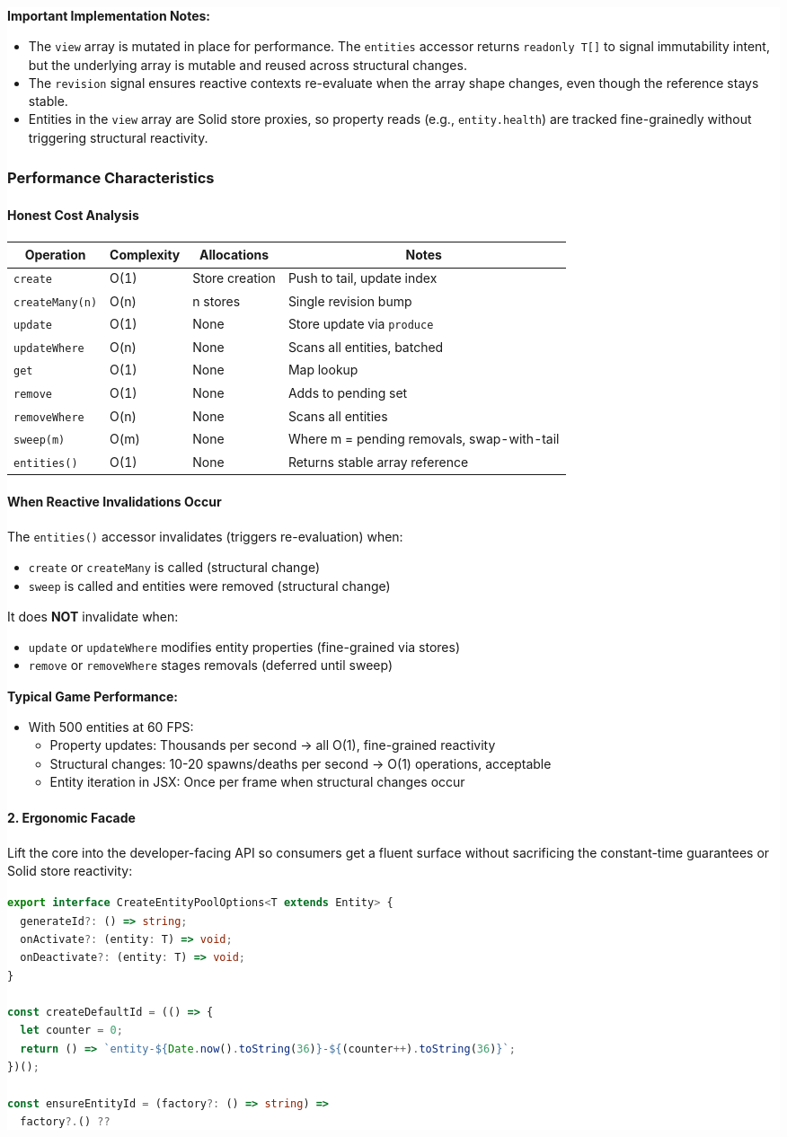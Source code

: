 **Important Implementation Notes:**

- The `view` array is mutated in place for performance. The `entities` accessor returns `readonly T[]` to signal immutability intent, but the underlying array is mutable and reused across structural changes.
- The `revision` signal ensures reactive contexts re-evaluate when the array shape changes, even though the reference stays stable.
- Entities in the `view` array are Solid store proxies, so property reads (e.g., `entity.health`) are tracked fine-grainedly without triggering structural reactivity.

### Performance Characteristics

#### Honest Cost Analysis

| Operation | Complexity | Allocations | Notes |
|-----------|-----------|-------------|-------|
| `create` | O(1) | Store creation | Push to tail, update index |
| `createMany(n)` | O(n) | n stores | Single revision bump |
| `update` | O(1) | None | Store update via `produce` |
| `updateWhere` | O(n) | None | Scans all entities, batched |
| `get` | O(1) | None | Map lookup |
| `remove` | O(1) | None | Adds to pending set |
| `removeWhere` | O(n) | None | Scans all entities |
| `sweep(m)` | O(m) | None | Where m = pending removals, swap-with-tail |
| `entities()` | O(1) | None | Returns stable array reference |

#### When Reactive Invalidations Occur

The `entities()` accessor invalidates (triggers re-evaluation) when:
- `create` or `createMany` is called (structural change)
- `sweep` is called and entities were removed (structural change)

It does **NOT** invalidate when:
- `update` or `updateWhere` modifies entity properties (fine-grained via stores)
- `remove` or `removeWhere` stages removals (deferred until sweep)

**Typical Game Performance:**
- With 500 entities at 60 FPS:
  - Property updates: Thousands per second → all O(1), fine-grained reactivity
  - Structural changes: 10-20 spawns/deaths per second → O(1) operations, acceptable
  - Entity iteration in JSX: Once per frame when structural changes occur

#### 2. Ergonomic Facade

Lift the core into the developer-facing API so consumers get a fluent surface without sacrificing the constant-time guarantees or Solid store reactivity:

```typescript
export interface CreateEntityPoolOptions<T extends Entity> {
  generateId?: () => string;
  onActivate?: (entity: T) => void;
  onDeactivate?: (entity: T) => void;
}

const createDefaultId = (() => {
  let counter = 0;
  return () => `entity-${Date.now().toString(36)}-${(counter++).toString(36)}`;
})();

const ensureEntityId = (factory?: () => string) =>
  factory?.() ??
```